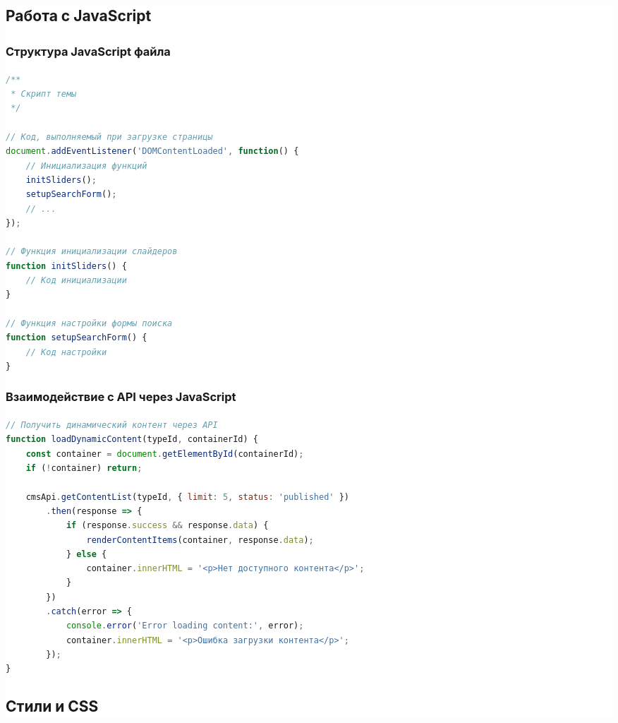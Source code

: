 ## Работа с JavaScript

### Структура JavaScript файла

```javascript
/**
 * Скрипт темы
 */

// Код, выполняемый при загрузке страницы
document.addEventListener('DOMContentLoaded', function() {
    // Инициализация функций
    initSliders();
    setupSearchForm();
    // ...
});

// Функция инициализации слайдеров
function initSliders() {
    // Код инициализации
}

// Функция настройки формы поиска
function setupSearchForm() {
    // Код настройки
}
```

### Взаимодействие с API через JavaScript

```javascript
// Получить динамический контент через API
function loadDynamicContent(typeId, containerId) {
    const container = document.getElementById(containerId);
    if (!container) return;
    
    cmsApi.getContentList(typeId, { limit: 5, status: 'published' })
        .then(response => {
            if (response.success && response.data) {
                renderContentItems(container, response.data);
            } else {
                container.innerHTML = '<p>Нет доступного контента</p>';
            }
        })
        .catch(error => {
            console.error('Error loading content:', error);
            container.innerHTML = '<p>Ошибка загрузки контента</p>';
        });
}
```

## Стили и CSS

